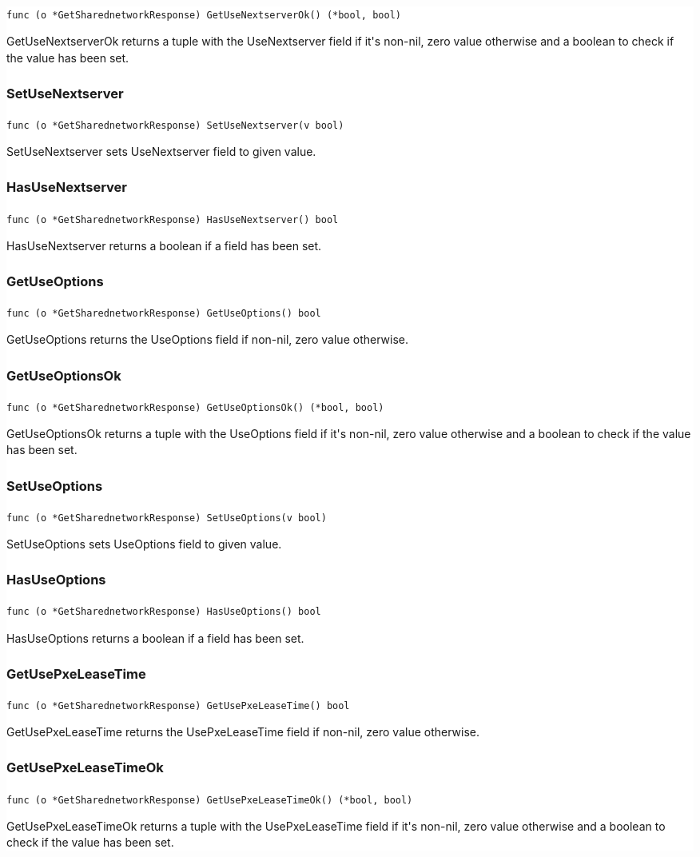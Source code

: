 `func (o *GetSharednetworkResponse) GetUseNextserverOk() (*bool, bool)`

GetUseNextserverOk returns a tuple with the UseNextserver field if it's non-nil, zero value otherwise
and a boolean to check if the value has been set.

### SetUseNextserver

`func (o *GetSharednetworkResponse) SetUseNextserver(v bool)`

SetUseNextserver sets UseNextserver field to given value.

### HasUseNextserver

`func (o *GetSharednetworkResponse) HasUseNextserver() bool`

HasUseNextserver returns a boolean if a field has been set.

### GetUseOptions

`func (o *GetSharednetworkResponse) GetUseOptions() bool`

GetUseOptions returns the UseOptions field if non-nil, zero value otherwise.

### GetUseOptionsOk

`func (o *GetSharednetworkResponse) GetUseOptionsOk() (*bool, bool)`

GetUseOptionsOk returns a tuple with the UseOptions field if it's non-nil, zero value otherwise
and a boolean to check if the value has been set.

### SetUseOptions

`func (o *GetSharednetworkResponse) SetUseOptions(v bool)`

SetUseOptions sets UseOptions field to given value.

### HasUseOptions

`func (o *GetSharednetworkResponse) HasUseOptions() bool`

HasUseOptions returns a boolean if a field has been set.

### GetUsePxeLeaseTime

`func (o *GetSharednetworkResponse) GetUsePxeLeaseTime() bool`

GetUsePxeLeaseTime returns the UsePxeLeaseTime field if non-nil, zero value otherwise.

### GetUsePxeLeaseTimeOk

`func (o *GetSharednetworkResponse) GetUsePxeLeaseTimeOk() (*bool, bool)`

GetUsePxeLeaseTimeOk returns a tuple with the UsePxeLeaseTime field if it's non-nil, zero value otherwise
and a boolean to check if the value has been set.
